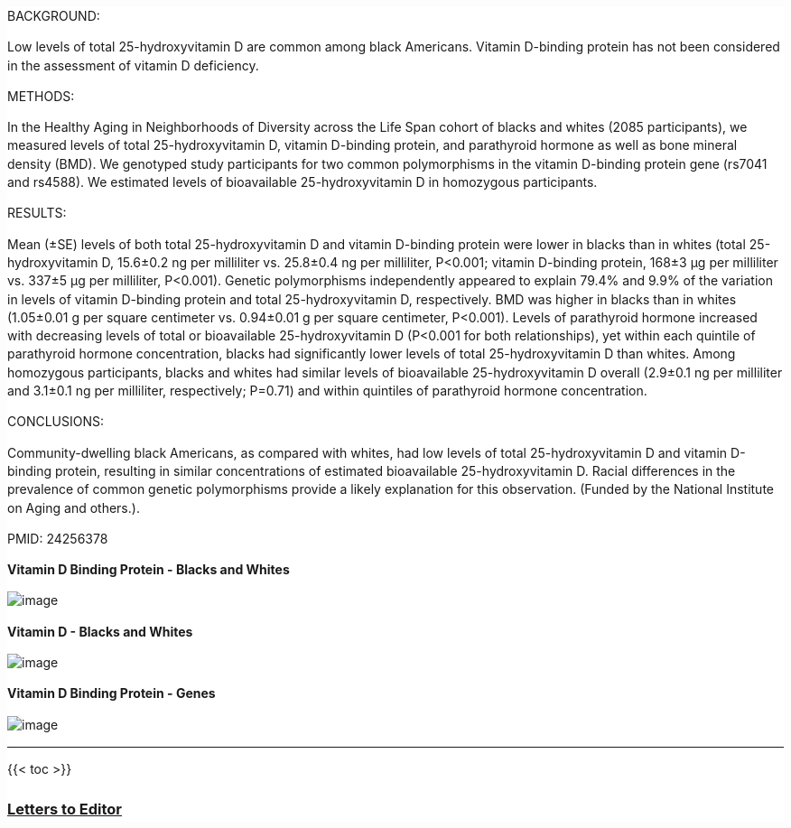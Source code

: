 BACKGROUND:

Low levels of total 25-hydroxyvitamin D are common among black Americans. Vitamin D-binding protein has not been considered in the assessment of vitamin D deficiency.

METHODS:

In the Healthy Aging in Neighborhoods of Diversity across the Life Span cohort of blacks and whites (2085 participants), we measured levels of total 25-hydroxyvitamin D, vitamin D-binding protein, and parathyroid hormone as well as bone mineral density (BMD). We genotyped study participants for two common polymorphisms in the vitamin D-binding protein gene (rs7041 and rs4588). We estimated levels of bioavailable 25-hydroxyvitamin D in homozygous participants.

RESULTS:

Mean (±SE) levels of both total 25-hydroxyvitamin D and vitamin D-binding protein were lower in blacks than in whites (total 25-hydroxyvitamin D, 15.6±0.2 ng per milliliter vs. 25.8±0.4 ng per milliliter, P<0.001; vitamin D-binding protein, 168±3 μg per milliliter vs. 337±5 μg per milliliter, P<0.001). Genetic polymorphisms independently appeared to explain 79.4% and 9.9% of the variation in levels of vitamin D-binding protein and total 25-hydroxyvitamin D, respectively. BMD was higher in blacks than in whites (1.05±0.01 g per square centimeter vs. 0.94±0.01 g per square centimeter, P<0.001). Levels of parathyroid hormone increased with decreasing levels of total or bioavailable 25-hydroxyvitamin D (P<0.001 for both relationships), yet within each quintile of parathyroid hormone concentration, blacks had significantly lower levels of total 25-hydroxyvitamin D than whites. Among homozygous participants, blacks and whites had similar levels of bioavailable 25-hydroxyvitamin D overall (2.9±0.1 ng per milliliter and 3.1±0.1 ng per milliliter, respectively; P=0.71) and within quintiles of parathyroid hormone concentration.

CONCLUSIONS:

Community-dwelling black Americans, as compared with whites, had low levels of total 25-hydroxyvitamin D and vitamin D-binding protein, resulting in similar concentrations of estimated bioavailable 25-hydroxyvitamin D. Racial differences in the prevalence of common genetic polymorphisms provide a likely explanation for this observation. (Funded by the National Institute on Aging and others.).

PMID: 24256378

 **Vitamin D Binding Protein - Blacks and Whites** 

<img src="https://d378j1rmrlek7x.cloudfront.net/attachments/jpeg/vdbp-bw.jpg" alt="image" width="400">

 **Vitamin D  - Blacks and Whites** 

<img src="https://d378j1rmrlek7x.cloudfront.net/attachments/jpeg/vit-d-bw.jpg" alt="image" width="400">

 **Vitamin D Binding Protein - Genes** 

<img src="https://d378j1rmrlek7x.cloudfront.net/attachments/jpeg/vdbp-genes.jpg" alt="image" width="400">

---

{{< toc >}}

### [Letters to Editor](http://www.nejm.org/doi/full/10.1056/NEJMc1315850#SA4?url_ver=Z39.88-2003&rfr_id=ori:rid:crossref.org&rfr_dat=cr_pub%3dpubmed%20)
